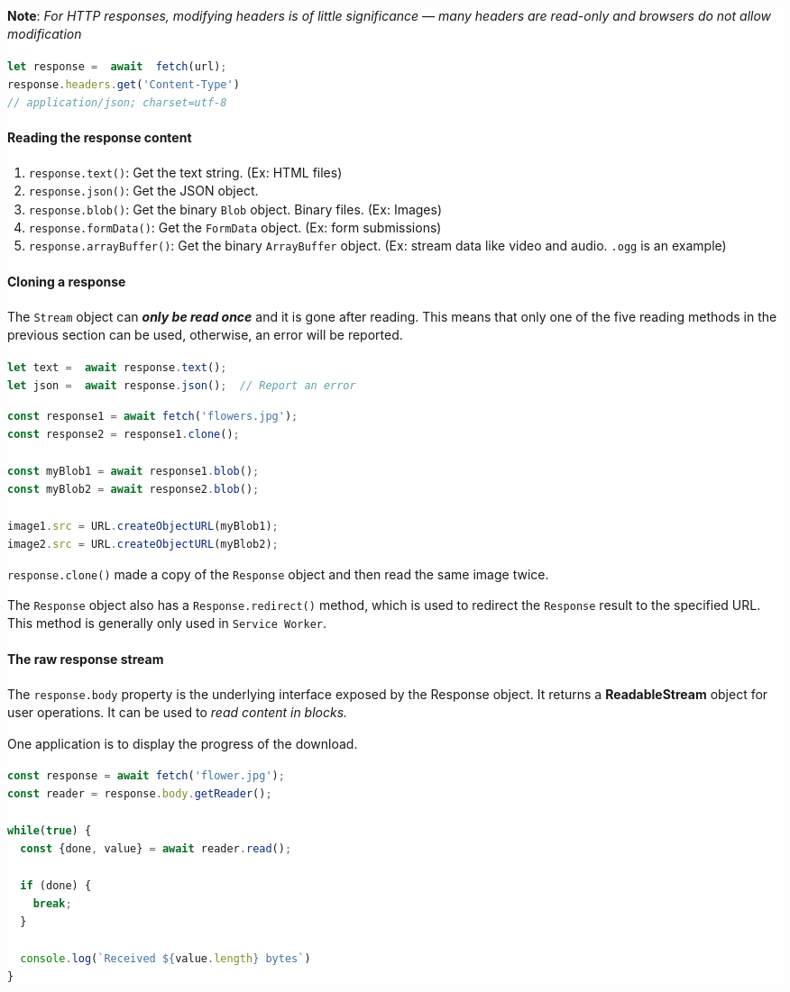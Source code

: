 **Note**: *For HTTP responses, modifying headers is of little significance — many headers are read-only and browsers do not allow modification*

```js
let response =  await  fetch(url);  
response.headers.get('Content-Type')
// application/json; charset=utf-8
```

#### Reading the response content

1.  `response.text()`: Get the text string. (Ex: HTML files)
2.  `response.json()`: Get the JSON object.
3.  `response.blob()`: Get the binary  `Blob`  object. Binary files. (Ex: Images)
4.  `response.formData()`: Get the  `FormData`  object. (Ex: form submissions)
5.  `response.arrayBuffer()`: Get the binary  `ArrayBuffer`  object. (Ex: stream data like video and audio. `.ogg` is an example)

#### Cloning a response

The  `Stream`  object can ***only be read once*** and it is gone after reading. This means that only one of the five reading methods in the previous section can be used, otherwise, an error will be reported.
```js
let text =  await response.text();  
let json =  await response.json();  // Report an error
```

```js
const response1 = await fetch('flowers.jpg');
const response2 = response1.clone();

const myBlob1 = await response1.blob();
const myBlob2 = await response2.blob();

image1.src = URL.createObjectURL(myBlob1);
image2.src = URL.createObjectURL(myBlob2);
```

`response.clone()` made a copy of the `Response` object and then read the same image twice. 

The `Response` object also has a `Response.redirect()` method, which is used to redirect the `Response` result to the specified URL. This method is generally only used in `Service Worker`.

#### The raw response stream

The `response.body` property is the underlying interface exposed by the Response object. It returns a **ReadableStream** object for user operations. It can be used to *read content in blocks.* 

One application is to display the progress of the download.

```js
const response = await fetch('flower.jpg');
const reader = response.body.getReader();

while(true) {
  const {done, value} = await reader.read();

  if (done) {
    break;
  }

  console.log(`Received ${value.length} bytes`)
}
```
